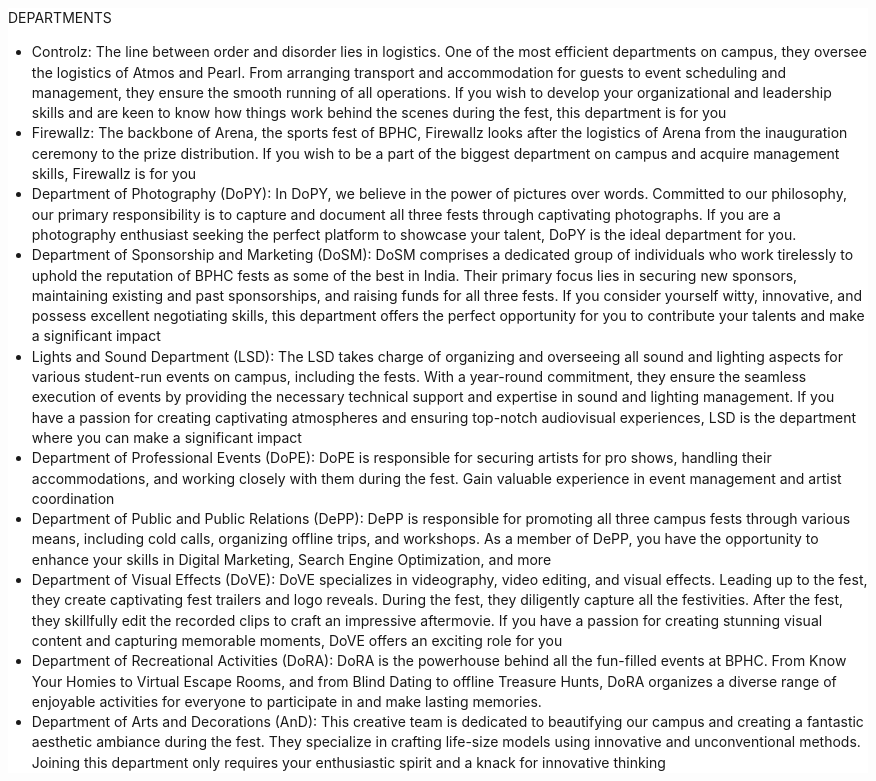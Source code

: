 
DEPARTMENTS

- Controlz: The line between order and disorder lies in logistics. One of 
the most efficient departments on campus, they oversee the logistics 
of Atmos and Pearl. From arranging transport and accommodation for 
guests to event scheduling and management, they ensure the smooth 
running of all operations. If you wish to develop your organizational 
and leadership skills and are keen to know how things work behind the 
scenes during the fest, this department is for you
- Firewallz: The backbone of Arena, the sports fest of BPHC, Firewallz 
looks after the logistics of Arena from the inauguration ceremony to 
the prize distribution. If you wish to be a part of the biggest 
department on campus and acquire management skills, Firewallz is for 
you
- Department of Photography (DoPY): In DoPY, we believe in the power of 
pictures over words. Committed to our philosophy, our primary 
responsibility is to capture and document all three fests through 
captivating photographs. If you are a photography enthusiast seeking 
the perfect platform to showcase your talent, DoPY is the ideal 
department for you.
- Department of Sponsorship and Marketing (DoSM): DoSM comprises a 
dedicated group of individuals who work tirelessly to uphold the 
reputation of BPHC fests as some of the best in India. Their primary 
focus lies in securing new sponsors, maintaining existing and past 
sponsorships, and raising funds for all three fests. If you consider 
yourself witty, innovative, and possess excellent negotiating skills, this 
department offers the perfect opportunity for you to contribute your 
talents and make a significant impact
- Lights and Sound Department (LSD): The LSD takes charge of organizing 
and overseeing all sound and lighting aspects for various student-run 
events on campus, including the fests. With a year-round commitment, 
they ensure the seamless execution of events by providing the 
necessary technical support and expertise in sound and lighting 
management. If you have a passion for creating captivating 
atmospheres and ensuring top-notch audiovisual experiences, LSD is 
the department where you can make a significant impact
- Department of Professional Events (DoPE): DoPE is responsible for 
securing artists for pro shows, handling their accommodations, and 
working closely with them during the fest. Gain valuable experience in 
event management and artist coordination
- Department of Public and Public Relations (DePP): DePP is responsible 
for promoting all three campus fests through various means, including 
cold calls, organizing offline trips, and workshops. As a member of 
DePP, you have the opportunity to enhance your skills in Digital 
Marketing, Search Engine Optimization, and more
- Department of Visual Effects (DoVE): DoVE specializes in videography, 
video editing, and visual effects. Leading up to the fest, they create 
captivating fest trailers and logo reveals. During the fest, they 
diligently capture all the festivities. After the fest, they skillfully edit 
the recorded clips to craft an impressive aftermovie. If you have a 
passion for creating stunning visual content and capturing memorable 
moments, DoVE offers an exciting role for you
- Department of Recreational Activities (DoRA): DoRA is the powerhouse 
behind all the fun-filled events at BPHC. From Know Your Homies to 
Virtual Escape Rooms, and from Blind Dating to offline Treasure Hunts, 
DoRA organizes a diverse range of enjoyable activities for everyone to 
participate in and make lasting memories.
- Department of Arts and Decorations (AnD): This creative team is 
dedicated to beautifying our campus and creating a fantastic aesthetic 
ambiance during the fest. They specialize in crafting life-size models 
using innovative and unconventional methods. Joining this department 
only requires your enthusiastic spirit and a knack for innovative 
thinking